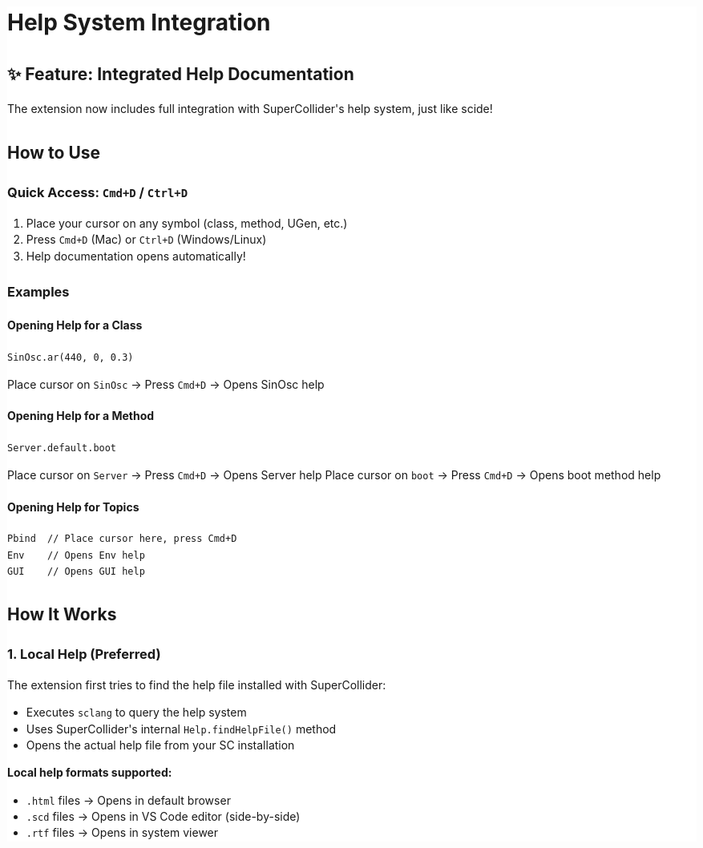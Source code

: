 # Help System Integration

## ✨ Feature: Integrated Help Documentation

The extension now includes full integration with SuperCollider's help system, just like scide!

## How to Use

### Quick Access: `Cmd+D` / `Ctrl+D`

1. Place your cursor on any symbol (class, method, UGen, etc.)
2. Press `Cmd+D` (Mac) or `Ctrl+D` (Windows/Linux)
3. Help documentation opens automatically!

### Examples

#### Opening Help for a Class

```supercollider
SinOsc.ar(440, 0, 0.3)
```

Place cursor on `SinOsc` → Press `Cmd+D` → Opens SinOsc help

#### Opening Help for a Method

```supercollider
Server.default.boot
```

Place cursor on `Server` → Press `Cmd+D` → Opens Server help
Place cursor on `boot` → Press `Cmd+D` → Opens boot method help

#### Opening Help for Topics

```supercollider
Pbind  // Place cursor here, press Cmd+D
Env    // Opens Env help
GUI    // Opens GUI help
```

## How It Works

### 1. Local Help (Preferred)

The extension first tries to find the help file installed with SuperCollider:

- Executes `sclang` to query the help system
- Uses SuperCollider's internal `Help.findHelpFile()` method
- Opens the actual help file from your SC installation

**Local help formats supported:**
- `.html` files → Opens in default browser
- `.scd` files → Opens in VS Code editor (side-by-side)
- `.rtf` files → Opens in system viewer

